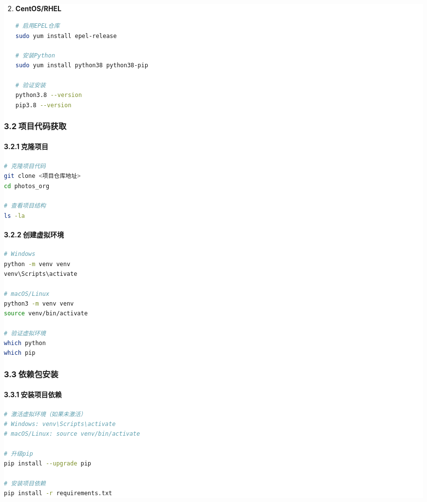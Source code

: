2. **CentOS/RHEL**
   ```bash
   # 启用EPEL仓库
   sudo yum install epel-release
   
   # 安装Python
   sudo yum install python38 python38-pip
   
   # 验证安装
   python3.8 --version
   pip3.8 --version
   ```

### 3.2 项目代码获取

#### 3.2.1 克隆项目
```bash
# 克隆项目代码
git clone <项目仓库地址>
cd photos_org

# 查看项目结构
ls -la
```

#### 3.2.2 创建虚拟环境
```bash
# Windows
python -m venv venv
venv\Scripts\activate

# macOS/Linux
python3 -m venv venv
source venv/bin/activate

# 验证虚拟环境
which python
which pip
```

### 3.3 依赖包安装

#### 3.3.1 安装项目依赖
```bash
# 激活虚拟环境（如果未激活）
# Windows: venv\Scripts\activate
# macOS/Linux: source venv/bin/activate

# 升级pip
pip install --upgrade pip

# 安装项目依赖
pip install -r requirements.txt
```
